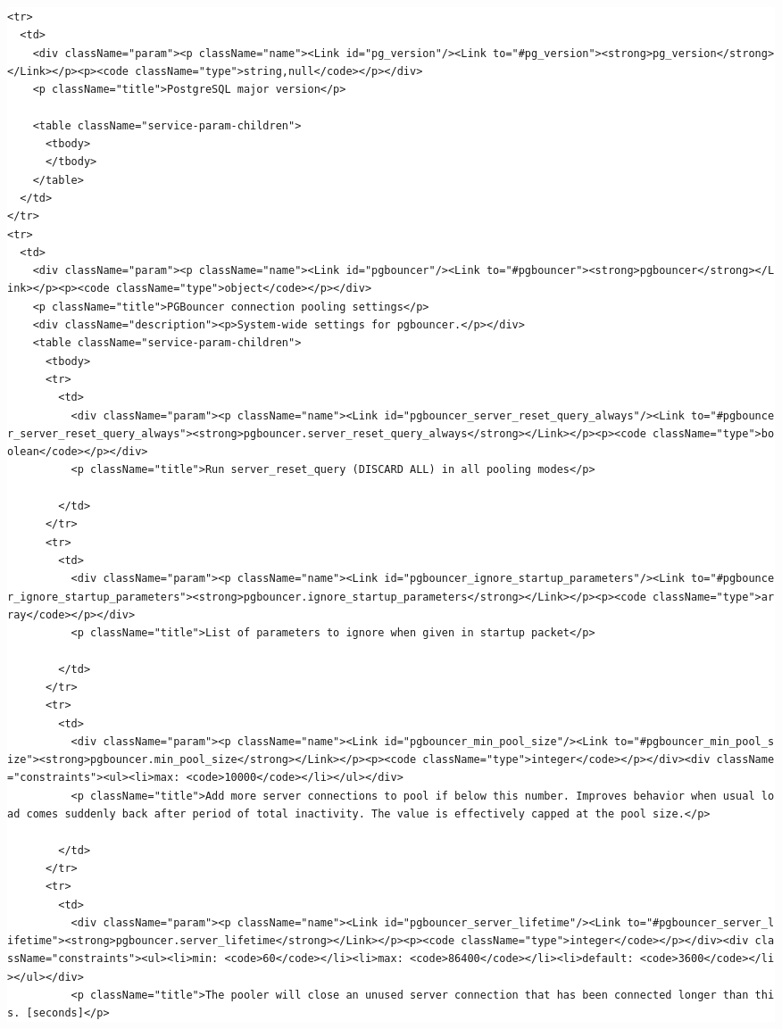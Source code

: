     <tr>
      <td>
        <div className="param"><p className="name"><Link id="pg_version"/><Link to="#pg_version"><strong>pg_version</strong></Link></p><p><code className="type">string,null</code></p></div>
        <p className="title">PostgreSQL major version</p>
        
        <table className="service-param-children">
          <tbody>
          </tbody>
        </table>
      </td>
    </tr>
    <tr>
      <td>
        <div className="param"><p className="name"><Link id="pgbouncer"/><Link to="#pgbouncer"><strong>pgbouncer</strong></Link></p><p><code className="type">object</code></p></div>
        <p className="title">PGBouncer connection pooling settings</p>
        <div className="description"><p>System-wide settings for pgbouncer.</p></div>
        <table className="service-param-children">
          <tbody>
          <tr>
            <td>
              <div className="param"><p className="name"><Link id="pgbouncer_server_reset_query_always"/><Link to="#pgbouncer_server_reset_query_always"><strong>pgbouncer.server_reset_query_always</strong></Link></p><p><code className="type">boolean</code></p></div>
              <p className="title">Run server_reset_query (DISCARD ALL) in all pooling modes</p>
              
            </td>
          </tr>
          <tr>
            <td>
              <div className="param"><p className="name"><Link id="pgbouncer_ignore_startup_parameters"/><Link to="#pgbouncer_ignore_startup_parameters"><strong>pgbouncer.ignore_startup_parameters</strong></Link></p><p><code className="type">array</code></p></div>
              <p className="title">List of parameters to ignore when given in startup packet</p>
              
            </td>
          </tr>
          <tr>
            <td>
              <div className="param"><p className="name"><Link id="pgbouncer_min_pool_size"/><Link to="#pgbouncer_min_pool_size"><strong>pgbouncer.min_pool_size</strong></Link></p><p><code className="type">integer</code></p></div><div className="constraints"><ul><li>max: <code>10000</code></li></ul></div>
              <p className="title">Add more server connections to pool if below this number. Improves behavior when usual load comes suddenly back after period of total inactivity. The value is effectively capped at the pool size.</p>
              
            </td>
          </tr>
          <tr>
            <td>
              <div className="param"><p className="name"><Link id="pgbouncer_server_lifetime"/><Link to="#pgbouncer_server_lifetime"><strong>pgbouncer.server_lifetime</strong></Link></p><p><code className="type">integer</code></p></div><div className="constraints"><ul><li>min: <code>60</code></li><li>max: <code>86400</code></li><li>default: <code>3600</code></li></ul></div>
              <p className="title">The pooler will close an unused server connection that has been connected longer than this. [seconds]</p>
              
